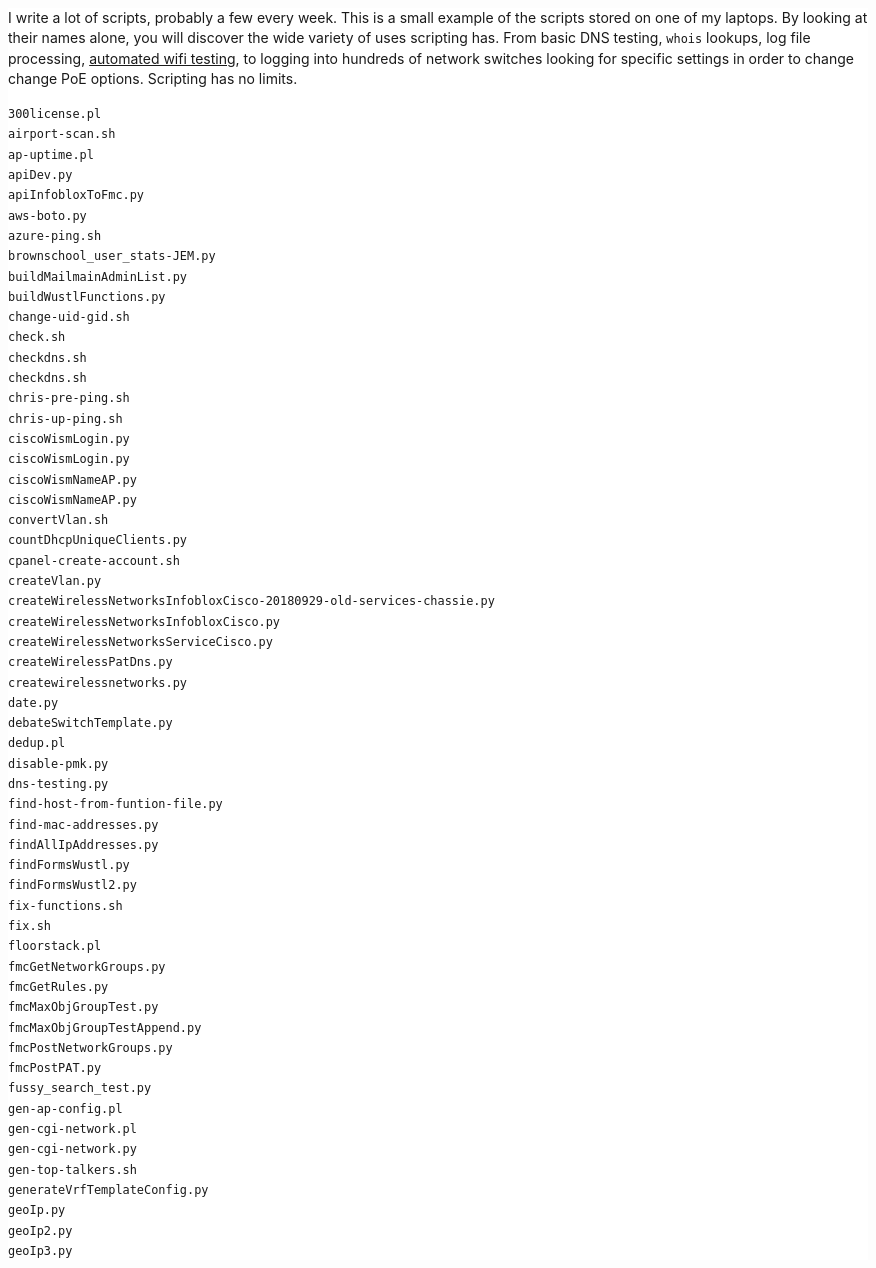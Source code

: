I write a lot of scripts, probably a few every week.  This is a small example of the scripts stored on one of my laptops.  By looking at their names alone, you will discover the wide variety of uses scripting has.  From basic DNS testing, `whois` lookups, log file processing, [automated wifi testing](/images/wifidongles.jpg), to logging into hundreds of network switches looking for specific settings in order to change change PoE options.  Scripting has no limits.  

```
300license.pl
airport-scan.sh
ap-uptime.pl
apiDev.py
apiInfobloxToFmc.py
aws-boto.py
azure-ping.sh
brownschool_user_stats-JEM.py
buildMailmainAdminList.py
buildWustlFunctions.py
change-uid-gid.sh
check.sh
checkdns.sh
checkdns.sh
chris-pre-ping.sh
chris-up-ping.sh
ciscoWismLogin.py
ciscoWismLogin.py
ciscoWismNameAP.py
ciscoWismNameAP.py
convertVlan.sh
countDhcpUniqueClients.py
cpanel-create-account.sh
createVlan.py
createWirelessNetworksInfobloxCisco-20180929-old-services-chassie.py
createWirelessNetworksInfobloxCisco.py
createWirelessNetworksServiceCisco.py
createWirelessPatDns.py
createwirelessnetworks.py
date.py
debateSwitchTemplate.py
dedup.pl
disable-pmk.py
dns-testing.py
find-host-from-funtion-file.py
find-mac-addresses.py
findAllIpAddresses.py
findFormsWustl.py
findFormsWustl2.py
fix-functions.sh
fix.sh
floorstack.pl
fmcGetNetworkGroups.py
fmcGetRules.py
fmcMaxObjGroupTest.py
fmcMaxObjGroupTestAppend.py
fmcPostNetworkGroups.py
fmcPostPAT.py
fussy_search_test.py
gen-ap-config.pl
gen-cgi-network.pl
gen-cgi-network.py
gen-top-talkers.sh
generateVrfTemplateConfig.py
geoIp.py
geoIp2.py
geoIp3.py
```